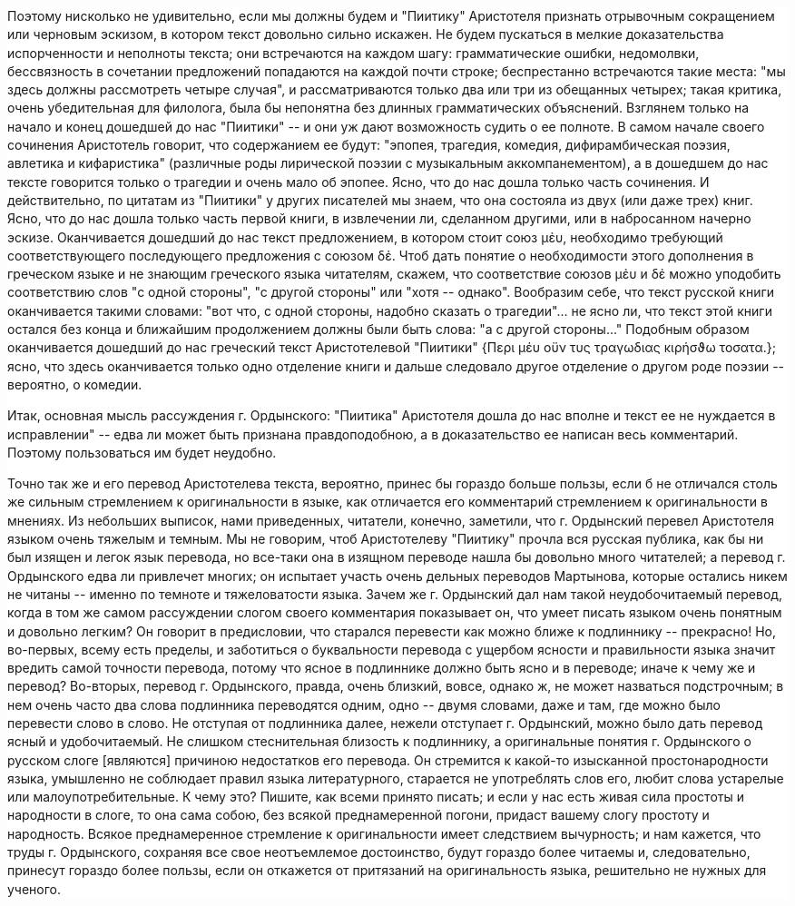   Поэтому нисколько не удивительно, если мы должны будем и "Пиитику" Аристотеля признать отрывочным сокращением или черновым эскизом, в котором текст довольно сильно искажен. Не будем пускаться в мелкие доказательства испорченности и неполноты текста; они встречаются на каждом шагу: грамматические ошибки, недомолвки, бессвязность в сочетании предложений попадаются на каждой почти строке; беспрестанно встречаются такие места: "мы здесь должны рассмотреть четыре случая", и рассматриваются только два или три из обещанных четырех; такая критика, очень убедительная для филолога, была бы непонятна без длинных грамматических объяснений. Взглянем только на начало и конец дошедшей до нас "Пиитики" -- и они уж дают возможность судить о ее полноте. В самом начале своего сочинения Аристотель говорит, что содержанием ее будут: "эпопея, трагедия, комедия, дифирамбическая поэзия, авлетика и кифаристика" (различные роды лирической поэзии с музыкальным аккомпанементом), а в дошедшем до нас тексте говорится только о трагедии и очень мало об эпопее. Ясно, что до нас дошла только часть сочинения. И действительно, по цитатам из "Пиитики" у других писателей мы знаем, что она состояла из двух (или даже трех) книг. Ясно, что до нас дошла только часть первой книги, в извлечении ли, сделанном другими, или в набросанном начерно эскизе. Оканчивается дошедший до нас текст предложением, в котором стоит союз μἐυ, необходимо требующий соответствующего последующего предложения с союзом δἐ. Чтоб дать понятие о необходимости этого дополнения в греческом языке и не знающим греческого языка читателям, скажем, что соответствие союзов μἐυ и δἐ можно уподобить соответствию слов "с одной стороны", "с другой стороны" или "хотя -- однако". Вообразим себе, что текст русской книги оканчивается такими словами: "вот что, с одной стороны, надобно сказать о трагедии"... не ясно ли, что текст этой книги остался без конца и ближайшим продолжением должны были быть слова: "а с другой стороны..." Подобным образом оканчивается дошедший до нас греческий текст Аристотелевой "Пиитики" {Περι μέυ οϋν τυς τραγωδιας κιρήσϑω τοσατα.}; ясно, что здесь оканчивается только одно отделение книги и дальше следовало другое отделение о другом роде поэзии -- вероятно, о комедии.

  Итак, основная мысль рассуждения г. Ордынского: "Пиитика" Аристотеля дошла до нас вполне и текст ее не нуждается в исправлении" -- едва ли может быть признана правдоподобною, а в доказательство ее написан весь комментарий. Поэтому пользоваться им будет неудобно.

  Точно так же и его перевод Аристотелева текста, вероятно, принес бы гораздо больше пользы, если б не отличался столь же сильным стремлением к оригинальности в языке, как отличается его комментарий стремлением к оригинальности в мнениях. Из небольших выписок, нами приведенных, читатели, конечно, заметили, что г. Ордынский перевел Аристотеля языком очень тяжелым и темным. Мы не говорим, чтоб Аристотелеву "Пиитику" прочла вся русская публика, как бы ни был изящен и легок язык перевода, но все-таки она в изящном переводе нашла бы довольно много читателей; а перевод г. Ордынского едва ли привлечет многих; он испытает участь очень дельных переводов Мартынова, которые остались никем не читаны -- именно по темноте и тяжеловатости языка. Зачем же г. Ордынский дал нам такой неудобочитаемый перевод, когда в том же самом рассуждении слогом своего комментария показывает он, что умеет писать языком очень понятным и довольно легким? Он говорит в предисловии, что старался перевести как можно ближе к подлиннику -- прекрасно! Но, во-первых, всему есть пределы, и заботиться о буквальности перевода с ущербом ясности и правильности языка значит вредить самой точности перевода, потому что ясное в подлиннике должно быть ясно и в переводе; иначе к чему же и перевод? Во-вторых, перевод г. Ордынского, правда, очень близкий, вовсе, однако ж, не может назваться подстрочным; в нем очень часто два слова подлинника переводятся одним, одно -- двумя словами, даже и там, где можно было перевести слово в слово. Не отступая от подлинника далее, нежели отступает г. Ордынский, можно было дать перевод ясный и удобочитаемый. Не слишком стеснительная близость к подлиннику, а оригинальные понятия г. Ордынского о русском слоге [являются] причиною недостатков его перевода. Он стремится к какой-то изысканной простонародности языка, умышленно не соблюдает правил языка литературного, старается не употреблять слов его, любит слова устарелые или малоупотребительные. К чему это? Пишите, как всеми принято писать; и если у нас есть живая сила простоты и народности в слоге, то она сама собою, без всякой преднамеренной погони, придаст вашему слогу простоту и народность. Всякое преднамеренное стремление к оригинальности имеет следствием вычурность; и нам кажется, что труды г. Ордынского, сохраняя все свое неотъемлемое достоинство, будут гораздо более читаемы и, следовательно, принесут гораздо более пользы, если он откажется от притязаний на оригинальность языка, решительно не нужных для ученого.
